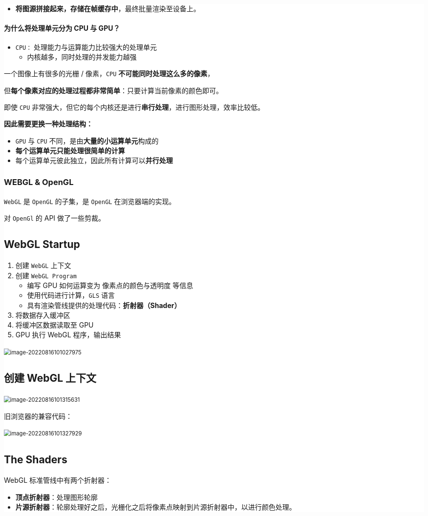 - **将图源拼接起来，存储在帧缓存中**，最终批量渲染至设备上。



#### **为什么将处理单元分为 CPU 与 GPU？**

- `CPU：` 处理能力与运算能力比较强大的处理单元
  - 内核越多，同时处理的并发能力越强

一个图像上有很多的光栅 / 像素，`CPU` **不可能同时处理这么多的像素**，

但**每个像素对应的处理过程都非常简单**：只要计算当前像素的颜色即可。

即使 `CPU` 非常强大，但它的每个内核还是进行**串行处理**，进行图形处理，效率比较低。

**因此需要更换一种处理结构：**

- `GPU` 与 `CPU` 不同，是由**大量的小运算单元**构成的
- **每个运算单元只能处理很简单的计算**
- 每个运算单元彼此独立，因此所有计算可以**并行处理**

### WEBGL & OpenGL

`WebGL` 是 `OpenGL` 的子集，是 `OpenGL` 在浏览器端的实现。

对 `OpenGl` 的 API 做了一些剪裁。

## WebGL Startup

1. 创建 `WebGL` 上下文
2. 创建 `WebGL Program`
   - 编写 GPU 如何运算变为 像素点的颜色与透明度 等信息
   - 使用代码进行计算，`GLS` 语言
   - 具有渲染管线提供的处理代码：**折射器（Shader）**
3. 将数据存入缓冲区
4. 将缓冲区数据读取至 GPU
5. GPU 执行 WebGL 程序，输出结果

<img src="C:\Users\Zirina\AppData\Roaming\Typora\typora-user-images\image-20220816101027975.png" alt="image-20220816101027975" style="zoom:80%;" />

## 创建 WebGL 上下文

<img src="C:\Users\Zirina\AppData\Roaming\Typora\typora-user-images\image-20220816101315631.png" alt="image-20220816101315631" style="zoom:80%;" />

旧浏览器的兼容代码：

<img src="C:\Users\Zirina\AppData\Roaming\Typora\typora-user-images\image-20220816101327929.png" alt="image-20220816101327929" style="zoom:80%;" />

## The Shaders

WebGL 标准管线中有两个折射器：

- **顶点折射器**：处理图形轮廓
- **片源折射器**：轮廓处理好之后，光栅化之后将像素点映射到片源折射器中，以进行颜色处理。
